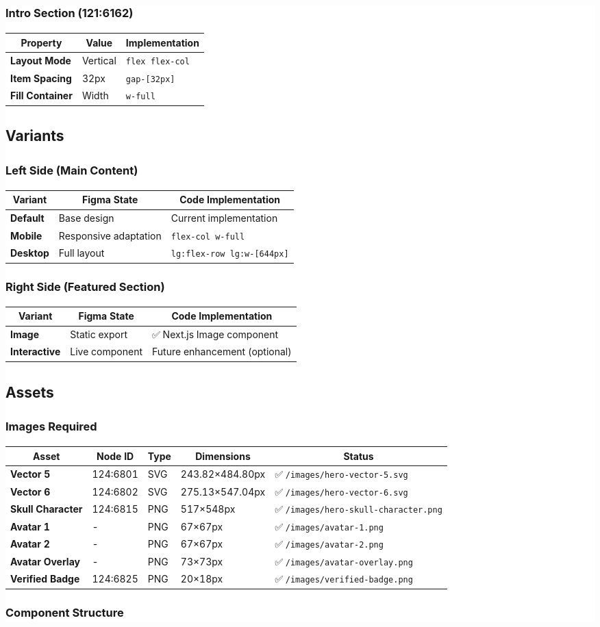### Intro Section (121:6162)

| Property | Value | Implementation |
|----------|-------|----------------|
| **Layout Mode** | Vertical | `flex flex-col` |
| **Item Spacing** | 32px | `gap-[32px]` |
| **Fill Container** | Width | `w-full` |

## Variants

### Left Side (Main Content)

| Variant | Figma State | Code Implementation |
|---------|-------------|---------------------|
| **Default** | Base design | Current implementation |
| **Mobile** | Responsive adaptation | `flex-col w-full` |
| **Desktop** | Full layout | `lg:flex-row lg:w-[644px]` |

### Right Side (Featured Section)

| Variant | Figma State | Code Implementation |
|---------|-------------|---------------------|
| **Image** | Static export | ✅ Next.js Image component |
| **Interactive** | Live component | Future enhancement (optional) |

## Assets

### Images Required

| Asset | Node ID | Type | Dimensions | Status |
|-------|---------|------|------------|--------|
| **Vector 5** | 124:6801 | SVG | 243.82×484.80px | ✅ `/images/hero-vector-5.svg` |
| **Vector 6** | 124:6802 | SVG | 275.13×547.04px | ✅ `/images/hero-vector-6.svg` |
| **Skull Character** | 124:6815 | PNG | 517×548px | ✅ `/images/hero-skull-character.png` |
| **Avatar 1** | - | PNG | 67×67px | ✅ `/images/avatar-1.png` |
| **Avatar 2** | - | PNG | 67×67px | ✅ `/images/avatar-2.png` |
| **Avatar Overlay** | - | PNG | 73×73px | ✅ `/images/avatar-overlay.png` |
| **Verified Badge** | 124:6825 | PNG | 20×18px | ✅ `/images/verified-badge.png` |

### Component Structure
